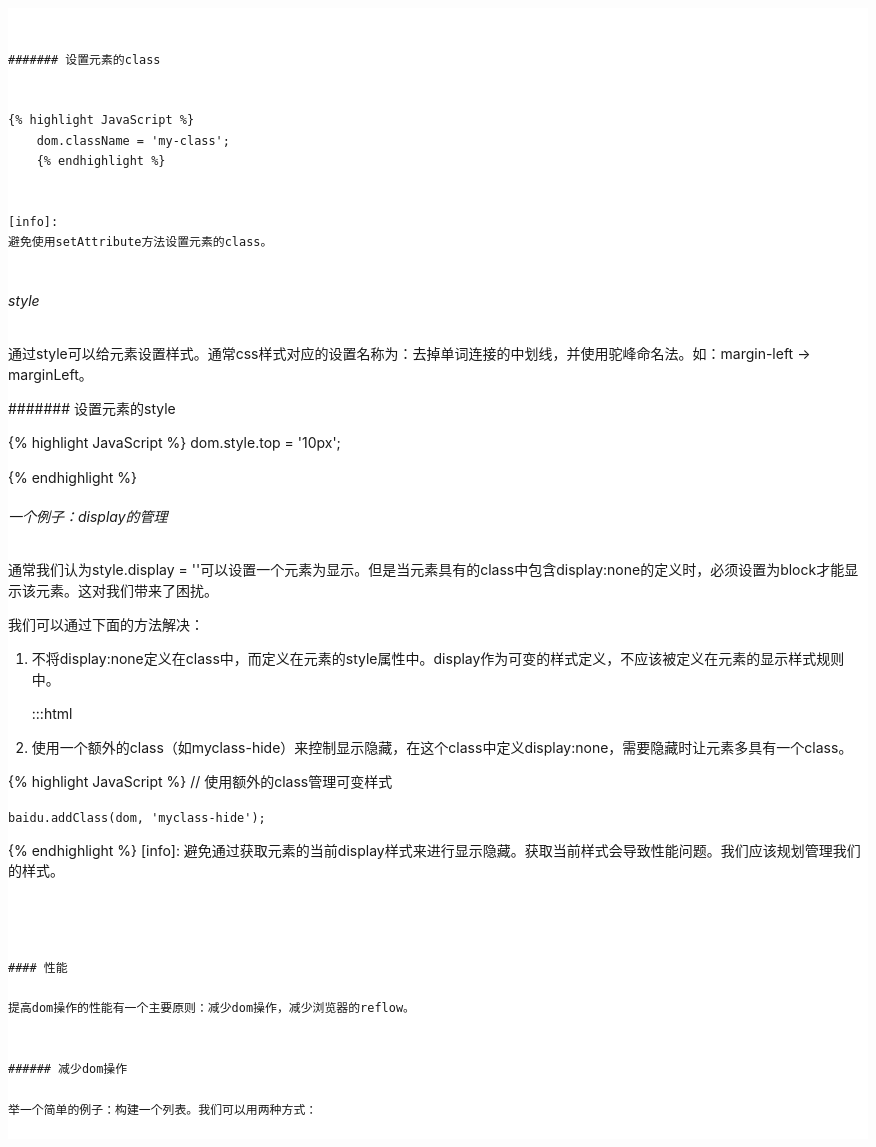~~~~


####### 设置元素的class

  
{% highlight JavaScript %}
    dom.className = 'my-class';
    {% endhighlight %}                  


[info]:
避免使用setAttribute方法设置元素的class。


~~~~



###### style

通过style可以给元素设置样式。通常css样式对应的设置名称为：去掉单词连接的中划线，并使用驼峰命名法。如：margin-left -> marginLeft。


####### 设置元素的style

{% highlight JavaScript %}
  dom.style.top = '10px';
                      
{% endhighlight %}

###### 一个例子：display的管理

通常我们认为style.display = ''可以设置一个元素为显示。但是当元素具有的class中包含display:none的定义时，必须设置为block才能显示该元素。这对我们带来了困扰。

我们可以通过下面的方法解决：


1. 不将display:none定义在class中，而定义在元素的style属性中。display作为可变的样式定义，不应该被定义在元素的显示样式规则中。
  
  
    :::html
        <!-- 可变样式定义在标签内内联中 -->
    
    <div class="myclass" style="display:none"></div>
                                
  
  
2. 使用一个额外的class（如myclass-hide）来控制显示隐藏，在这个class中定义display:none，需要隐藏时让元素多具有一个class。
  
  
  {% highlight JavaScript %}
        // 使用额外的class管理可变样式
      
    baidu.addClass(dom, 'myclass-hide');
                                
{% endhighlight %}
[info]:
避免通过获取元素的当前display样式来进行显示隐藏。获取当前样式会导致性能问题。我们应该规划管理我们的样式。


~~~~



#### 性能

提高dom操作的性能有一个主要原则：减少dom操作，减少浏览器的reflow。


###### 减少dom操作

举一个简单的例子：构建一个列表。我们可以用两种方式：


~~~~